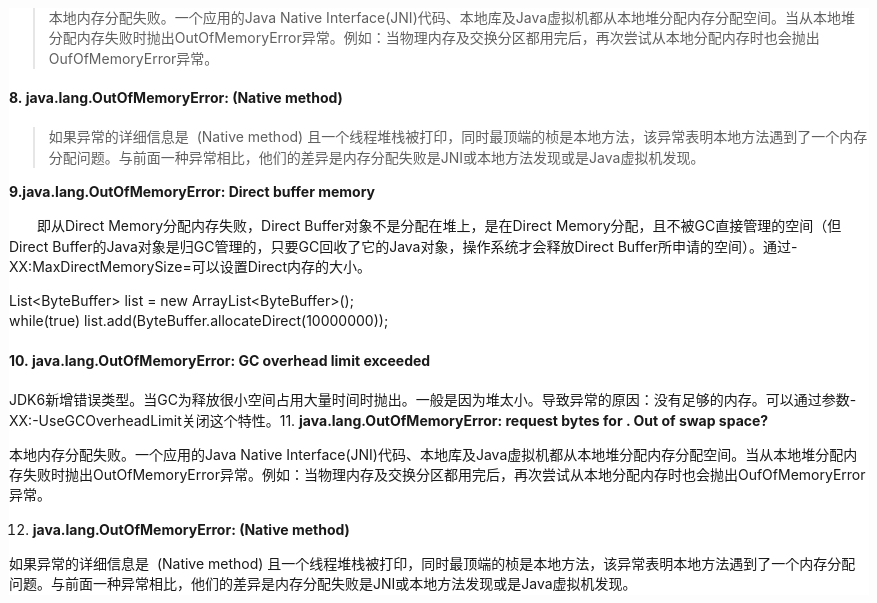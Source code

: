 > 本地内存分配失败。一个应用的Java Native Interface(JNI)代码、本地库及Java虚拟机都从本地堆分配内存分配空间。当从本地堆分配内存失败时抛出OutOfMemoryError异常。例如：当物理内存及交换分区都用完后，再次尝试从本地分配内存时也会抛出OufOfMemoryError异常。

#### 8. **java.lang.OutOfMemoryError: <reason> <stack trace> (Native method)**

> 如果异常的详细信息是 <reason> <stack trace> (Native method) 且一个线程堆栈被打印，同时最顶端的桢是本地方法，该异常表明本地方法遇到了一个内存分配问题。与前面一种异常相比，他们的差异是内存分配失败是JNI或本地方法发现或是Java虚拟机发现。

**9.java.lang.OutOfMemoryError: Direct buffer memory**

　　即从Direct Memory分配内存失败，Direct Buffer对象不是分配在堆上，是在Direct Memory分配，且不被GC直接管理的空间（但Direct Buffer的Java对象是归GC管理的，只要GC回收了它的Java对象，操作系统才会释放Direct Buffer所申请的空间）。通过\-XX:MaxDirectMemorySize=可以设置Direct内存的大小。

List<ByteBuffer\> list \= new ArrayList<ByteBuffer\>();  
while(true) list.add(ByteBuffer.allocateDirect(10000000));

#### 10. **java.lang.OutOfMemoryError: GC overhead limit exceeded**

JDK6新增错误类型。当GC为释放很小空间占用大量时间时抛出。一般是因为堆太小。导致异常的原因：没有足够的内存。可以通过参数\-XX:-UseGCOverheadLimit关闭这个特性。11. **java.lang.OutOfMemoryError: request <size> bytes for <reason>. Out of swap space?**

本地内存分配失败。一个应用的Java Native Interface(JNI)代码、本地库及Java虚拟机都从本地堆分配内存分配空间。当从本地堆分配内存失败时抛出OutOfMemoryError异常。例如：当物理内存及交换分区都用完后，再次尝试从本地分配内存时也会抛出OufOfMemoryError异常。

12. **java.lang.OutOfMemoryError: <reason> <stack trace> (Native method)**

如果异常的详细信息是 <reason> <stack trace> (Native method) 且一个线程堆栈被打印，同时最顶端的桢是本地方法，该异常表明本地方法遇到了一个内存分配问题。与前面一种异常相比，他们的差异是内存分配失败是JNI或本地方法发现或是Java虚拟机发现。

